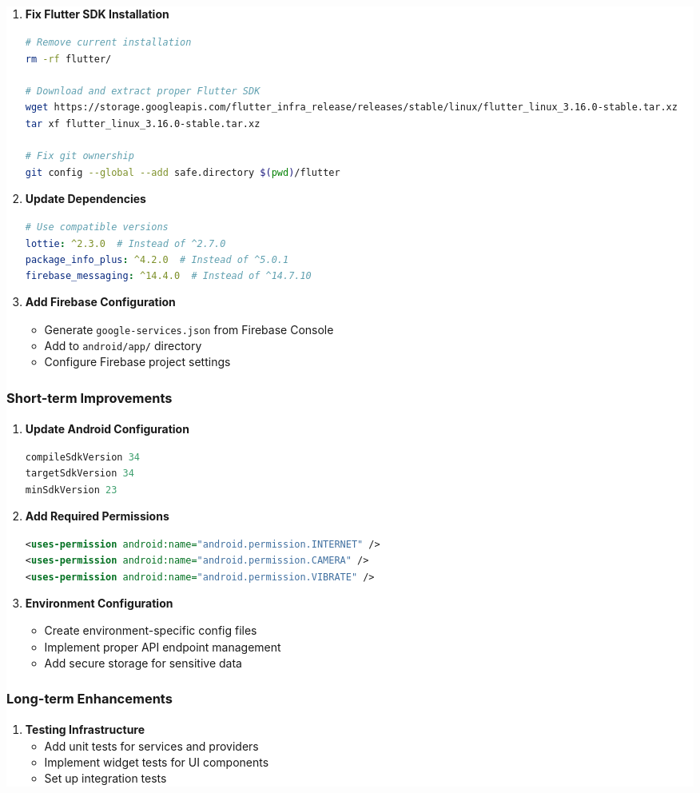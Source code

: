 1. **Fix Flutter SDK Installation**
   ```bash
   # Remove current installation
   rm -rf flutter/
   
   # Download and extract proper Flutter SDK
   wget https://storage.googleapis.com/flutter_infra_release/releases/stable/linux/flutter_linux_3.16.0-stable.tar.xz
   tar xf flutter_linux_3.16.0-stable.tar.xz
   
   # Fix git ownership
   git config --global --add safe.directory $(pwd)/flutter
   ```

2. **Update Dependencies**
   ```yaml
   # Use compatible versions
   lottie: ^2.3.0  # Instead of ^2.7.0
   package_info_plus: ^4.2.0  # Instead of ^5.0.1
   firebase_messaging: ^14.4.0  # Instead of ^14.7.10
   ```

3. **Add Firebase Configuration**
   - Generate `google-services.json` from Firebase Console
   - Add to `android/app/` directory
   - Configure Firebase project settings

### Short-term Improvements

1. **Update Android Configuration**
   ```gradle
   compileSdkVersion 34
   targetSdkVersion 34
   minSdkVersion 23
   ```

2. **Add Required Permissions**
   ```xml
   <uses-permission android:name="android.permission.INTERNET" />
   <uses-permission android:name="android.permission.CAMERA" />
   <uses-permission android:name="android.permission.VIBRATE" />
   ```

3. **Environment Configuration**
   - Create environment-specific config files
   - Implement proper API endpoint management
   - Add secure storage for sensitive data

### Long-term Enhancements

1. **Testing Infrastructure**
   - Add unit tests for services and providers
   - Implement widget tests for UI components
   - Set up integration tests
